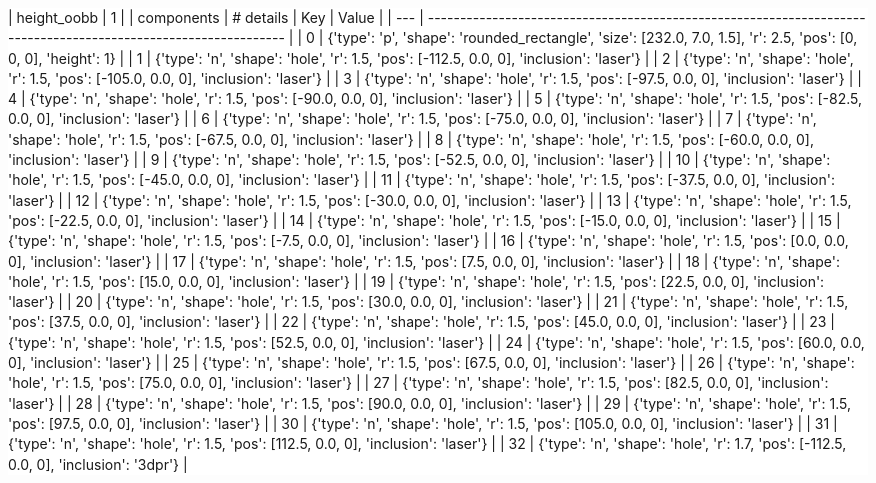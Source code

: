 | height_oobb | 1
|
| components  | # details
| Key | Value                                                                                                           |
| --- | --------------------------------------------------------------------------------------------------------------- |
| 0   | {'type': 'p', 'shape': 'rounded_rectangle', 'size': [232.0, 7.0, 1.5], 'r': 2.5, 'pos': [0, 0, 0], 'height': 1} |
| 1   | {'type': 'n', 'shape': 'hole', 'r': 1.5, 'pos': [-112.5, 0.0, 0], 'inclusion': 'laser'}                         |
| 2   | {'type': 'n', 'shape': 'hole', 'r': 1.5, 'pos': [-105.0, 0.0, 0], 'inclusion': 'laser'}                         |
| 3   | {'type': 'n', 'shape': 'hole', 'r': 1.5, 'pos': [-97.5, 0.0, 0], 'inclusion': 'laser'}                          |
| 4   | {'type': 'n', 'shape': 'hole', 'r': 1.5, 'pos': [-90.0, 0.0, 0], 'inclusion': 'laser'}                          |
| 5   | {'type': 'n', 'shape': 'hole', 'r': 1.5, 'pos': [-82.5, 0.0, 0], 'inclusion': 'laser'}                          |
| 6   | {'type': 'n', 'shape': 'hole', 'r': 1.5, 'pos': [-75.0, 0.0, 0], 'inclusion': 'laser'}                          |
| 7   | {'type': 'n', 'shape': 'hole', 'r': 1.5, 'pos': [-67.5, 0.0, 0], 'inclusion': 'laser'}                          |
| 8   | {'type': 'n', 'shape': 'hole', 'r': 1.5, 'pos': [-60.0, 0.0, 0], 'inclusion': 'laser'}                          |
| 9   | {'type': 'n', 'shape': 'hole', 'r': 1.5, 'pos': [-52.5, 0.0, 0], 'inclusion': 'laser'}                          |
| 10  | {'type': 'n', 'shape': 'hole', 'r': 1.5, 'pos': [-45.0, 0.0, 0], 'inclusion': 'laser'}                          |
| 11  | {'type': 'n', 'shape': 'hole', 'r': 1.5, 'pos': [-37.5, 0.0, 0], 'inclusion': 'laser'}                          |
| 12  | {'type': 'n', 'shape': 'hole', 'r': 1.5, 'pos': [-30.0, 0.0, 0], 'inclusion': 'laser'}                          |
| 13  | {'type': 'n', 'shape': 'hole', 'r': 1.5, 'pos': [-22.5, 0.0, 0], 'inclusion': 'laser'}                          |
| 14  | {'type': 'n', 'shape': 'hole', 'r': 1.5, 'pos': [-15.0, 0.0, 0], 'inclusion': 'laser'}                          |
| 15  | {'type': 'n', 'shape': 'hole', 'r': 1.5, 'pos': [-7.5, 0.0, 0], 'inclusion': 'laser'}                           |
| 16  | {'type': 'n', 'shape': 'hole', 'r': 1.5, 'pos': [0.0, 0.0, 0], 'inclusion': 'laser'}                            |
| 17  | {'type': 'n', 'shape': 'hole', 'r': 1.5, 'pos': [7.5, 0.0, 0], 'inclusion': 'laser'}                            |
| 18  | {'type': 'n', 'shape': 'hole', 'r': 1.5, 'pos': [15.0, 0.0, 0], 'inclusion': 'laser'}                           |
| 19  | {'type': 'n', 'shape': 'hole', 'r': 1.5, 'pos': [22.5, 0.0, 0], 'inclusion': 'laser'}                           |
| 20  | {'type': 'n', 'shape': 'hole', 'r': 1.5, 'pos': [30.0, 0.0, 0], 'inclusion': 'laser'}                           |
| 21  | {'type': 'n', 'shape': 'hole', 'r': 1.5, 'pos': [37.5, 0.0, 0], 'inclusion': 'laser'}                           |
| 22  | {'type': 'n', 'shape': 'hole', 'r': 1.5, 'pos': [45.0, 0.0, 0], 'inclusion': 'laser'}                           |
| 23  | {'type': 'n', 'shape': 'hole', 'r': 1.5, 'pos': [52.5, 0.0, 0], 'inclusion': 'laser'}                           |
| 24  | {'type': 'n', 'shape': 'hole', 'r': 1.5, 'pos': [60.0, 0.0, 0], 'inclusion': 'laser'}                           |
| 25  | {'type': 'n', 'shape': 'hole', 'r': 1.5, 'pos': [67.5, 0.0, 0], 'inclusion': 'laser'}                           |
| 26  | {'type': 'n', 'shape': 'hole', 'r': 1.5, 'pos': [75.0, 0.0, 0], 'inclusion': 'laser'}                           |
| 27  | {'type': 'n', 'shape': 'hole', 'r': 1.5, 'pos': [82.5, 0.0, 0], 'inclusion': 'laser'}                           |
| 28  | {'type': 'n', 'shape': 'hole', 'r': 1.5, 'pos': [90.0, 0.0, 0], 'inclusion': 'laser'}                           |
| 29  | {'type': 'n', 'shape': 'hole', 'r': 1.5, 'pos': [97.5, 0.0, 0], 'inclusion': 'laser'}                           |
| 30  | {'type': 'n', 'shape': 'hole', 'r': 1.5, 'pos': [105.0, 0.0, 0], 'inclusion': 'laser'}                          |
| 31  | {'type': 'n', 'shape': 'hole', 'r': 1.5, 'pos': [112.5, 0.0, 0], 'inclusion': 'laser'}                          |
| 32  | {'type': 'n', 'shape': 'hole', 'r': 1.7, 'pos': [-112.5, 0.0, 0], 'inclusion': '3dpr'}                          |